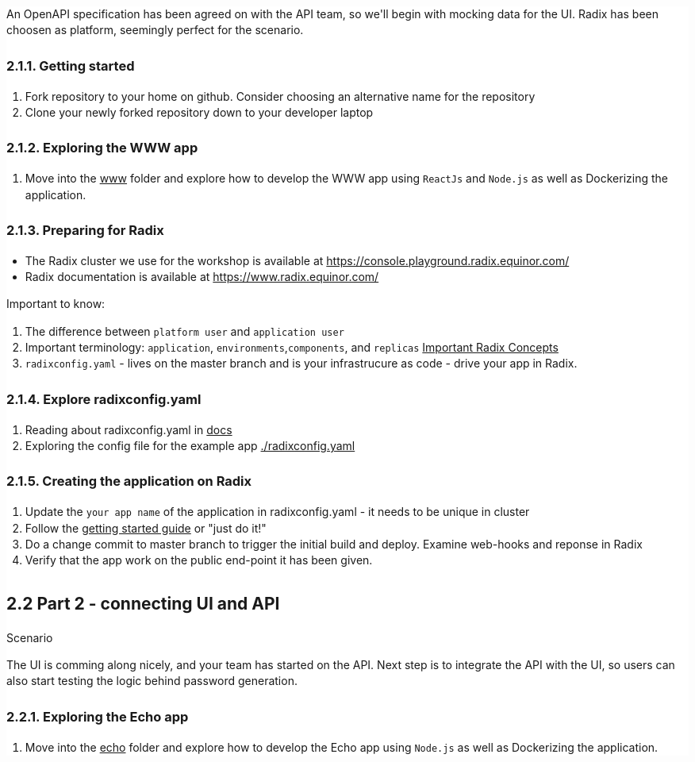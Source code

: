 An OpenAPI specification has been agreed on with the API team, so we'll begin with mocking data for the UI. Radix has been choosen as platform, seemingly perfect for the scenario.

### 2.1.1. Getting started

1. Fork repository to your home on github. Consider choosing an alternative name for the repository
1. Clone your newly forked repository down to your developer laptop

### 2.1.2. Exploring the WWW app

1. Move into the [www](../www/) folder and explore how to develop the WWW app using ```ReactJs``` and ```Node.js``` as well as Dockerizing the application.

### 2.1.3. Preparing for Radix

- The Radix cluster we use for the workshop is available at https://console.playground.radix.equinor.com/
- Radix documentation is available at https://www.radix.equinor.com/

Important to know:

1. The difference between ```platform user``` and ```application user```
1. Important terminology: ```application```, ```environments```,```components```, and ```replicas``` [Important Radix Concepts](https://www.radix.equinor.com/docs/topic-concepts/)
1. ```radixconfig.yaml``` - lives on the master branch and is your infrastrucure as code - drive your app in Radix.

### 2.1.4. Explore radixconfig.yaml

1. Reading about radixconfig.yaml in [docs](https://www.radix.equinor.com/docs/reference-radix-config)
1. Exploring the config file for the example app [./radixconfig.yaml](../radixconfig.yaml)

### 2.1.5. Creating the application on Radix

1. Update the ```your app name``` of the application in radixconfig.yaml - it needs to be unique in cluster
1. Follow the [getting started guide](https://www.radix.equinor.com/guides/configure-an-app/) or "just do it!"
1. Do a change commit to master branch to trigger the initial build and deploy. Examine web-hooks and reponse in Radix
1. Verify that the app work on the public end-point it has been given.

## 2.2 Part 2 - connecting UI and API

Scenario

The UI is comming along nicely, and your team has started on the API. Next step is to integrate the API with the UI, so users can also start testing the logic behind password generation.

### 2.2.1. Exploring the Echo app

1. Move into the [echo](../echo/) folder and explore how to develop the Echo app using ```Node.js``` as well as Dockerizing the application.
